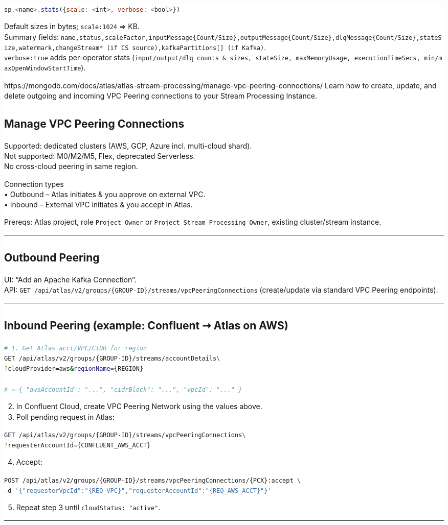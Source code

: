 ```js
sp.<name>.stats({scale: <int>, verbose: <bool>})
```
Default sizes in bytes; `scale:1024` ⇒ KB.  
Summary fields: `name,status,scaleFactor,inputMessage{Count/Size},outputMessage{Count/Size},dlqMessage{Count/Size},stateSize,watermark,changeStream* (if CS source),kafkaPartitions[] (if Kafka)`.  
`verbose:true` adds per-operator stats (`input/​output/​dlq counts & sizes, stateSize, maxMemoryUsage, executionTimeSecs, min/​maxOpenWindowStartTime`).

</section>
<section>
<title>Manage VPC Peering Connections</title>
<url>https://mongodb.com/docs/atlas/atlas-stream-processing/manage-vpc-peering-connections/</url>
<description>Learn how to create, update, and delete outgoing and incoming VPC Peering connections to your Stream Processing Instance.</description>


# Manage VPC Peering Connections

Supported: dedicated clusters (AWS, GCP, Azure incl. multi-cloud shard).  
Not supported: M0/M2/M5, Flex, deprecated Serverless.  
No cross-cloud peering in same region.

Connection types  
• Outbound – Atlas initiates & you approve on external VPC.  
• Inbound  – External VPC initiates & you accept in Atlas.

Prereqs: Atlas project, role `Project Owner` or `Project Stream Processing Owner`, existing cluster/stream instance.

---

## Outbound Peering

UI: “Add an Apache Kafka Connection”.  
API: `GET /api/atlas/v2/groups/{GROUP-ID}/streams/vpcPeeringConnections` (create/update via standard VPC Peering endpoints).

---

## Inbound Peering (example: Confluent ➞ Atlas on AWS)

```sh
# 1. Get Atlas acct/VPC/CIDR for region
GET /api/atlas/v2/groups/{GROUP-ID}/streams/accountDetails\
?cloudProvider=aws&regionName={REGION}

# ⇒ { "awsAccountId": "...", "cidrBlock": "...", "vpcId": "..." }
```
2. In Confluent Cloud, create VPC Peering Network using the values above.  
3. Poll pending request in Atlas:
```sh
GET /api/atlas/v2/groups/{GROUP-ID}/streams/vpcPeeringConnections\
?requesterAccountId={CONFLUENT_AWS_ACCT}
```
4. Accept:
```sh
POST /api/atlas/v2/groups/{GROUP-ID}/streams/vpcPeeringConnections/{PCX}:accept \
-d '{"requesterVpcId":"{REQ_VPC}","requesterAccountId":"{REQ_AWS_ACCT}"}'
```
5. Repeat step 3 until `cloudStatus: "active"`.

---